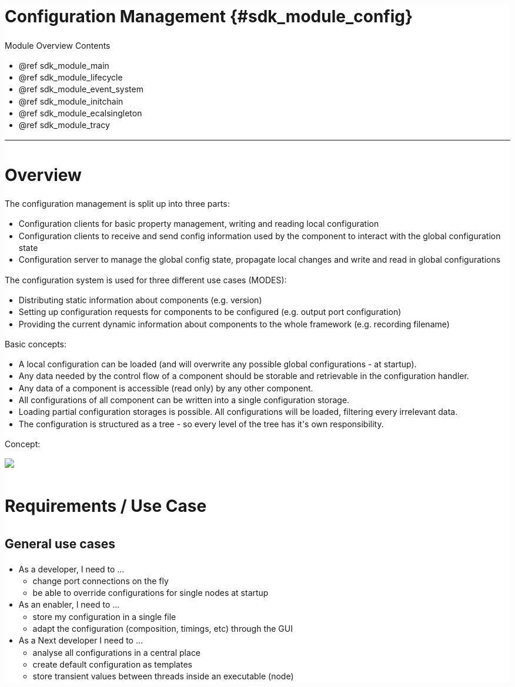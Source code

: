 Configuration Management {#sdk_module_config}
==============

Module Overview Contents
* @ref sdk_module_main
* @ref sdk_module_lifecycle
* @ref sdk_module_event_system
* @ref sdk_module_initchain
* @ref sdk_module_ecalsingleton
* @ref sdk_module_tracy
___

# Overview

The configuration management is split up into three parts:
* Configuration clients for basic property management, writing and reading local configuration
* Configuration clients to receive and send config information used by the component to interact with the global configuration state
* Configuration server to manage the global config state, propagate local changes and write and read in global configurations

The configuration system is used for three different use cases (MODES):
* Distributing static information about components (e.g. version)
* Setting up configuration requests for components to be configured (e.g. output port configuration)
* Providing the current dynamic information about components to the whole framework (e.g. recording filename)

Basic concepts:
* A local configuration can be loaded (and will overwrite any possible global configurations - at startup).
* Any data needed by the control flow of a component should be storable and retrievable in the configuration handler.
* Any data of a component is accessible (read only) by any other component.
* All configurations of all component can be written into a single configuration storage.
* Loading partial configuration storages is possible. All configurations will be loaded, filtering every irrelevant data.
* The configuration is structured as a tree - so every level of the tree has it's own responsibility.

Concept:

<img src="sdk_config_overview.png" width="800">


# Requirements / Use Case

## General use cases

- As a developer, I need to ...
  - change port connections on the fly
  - be able to override configurations for single nodes at startup
- As an enabler, I need to ...
  - store my configuration in a single file
  - adapt the configuration (composition, timings, etc) through the GUI
- As a Next developer I need to ...
  - analyse all configurations in a central place
  - create default configuration as templates
  - store transient values between threads inside an executable (node)
  